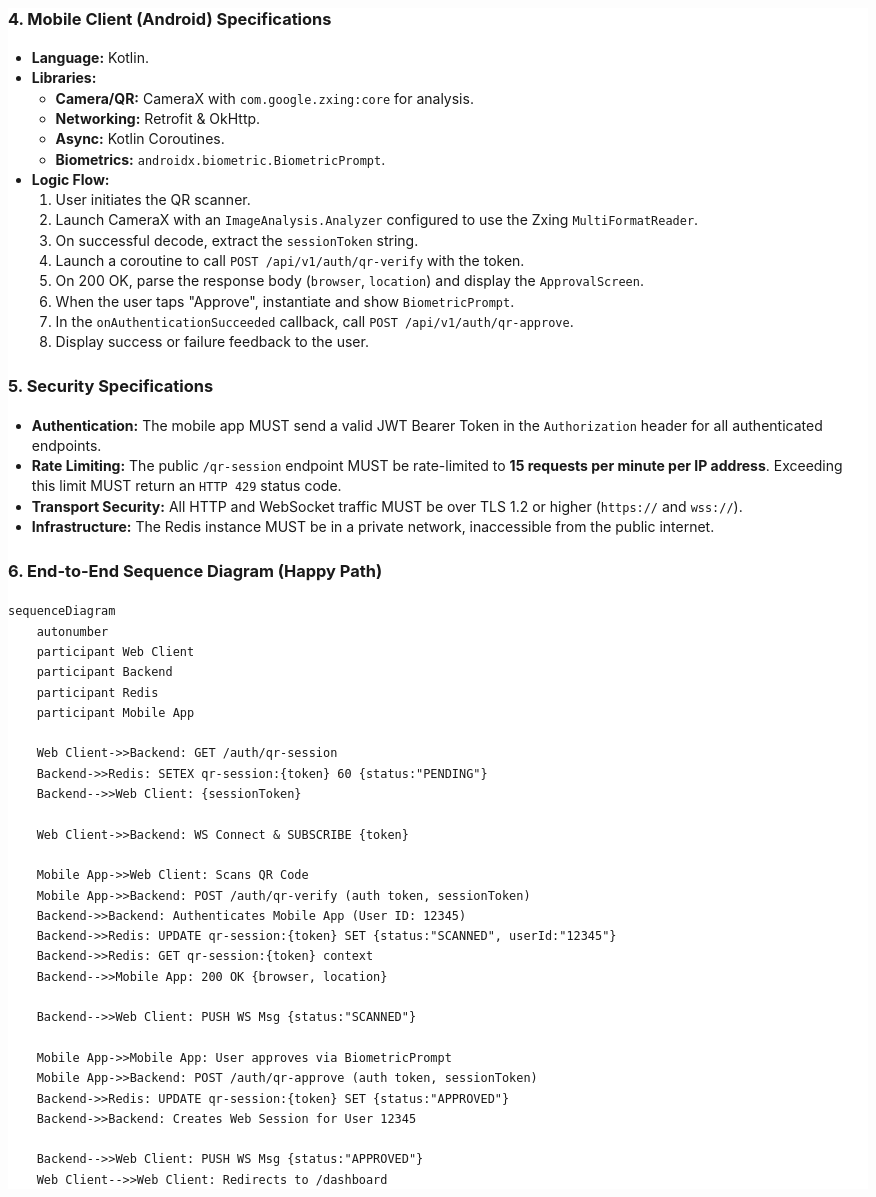 ### **4. Mobile Client (Android) Specifications**

*   **Language:** Kotlin.
*   **Libraries:**
    *   **Camera/QR:** CameraX with `com.google.zxing:core` for analysis.
    *   **Networking:** Retrofit & OkHttp.
    *   **Async:** Kotlin Coroutines.
    *   **Biometrics:** `androidx.biometric.BiometricPrompt`.
*   **Logic Flow:**
    1.  User initiates the QR scanner.
    2.  Launch CameraX with an `ImageAnalysis.Analyzer` configured to use the Zxing `MultiFormatReader`.
    3.  On successful decode, extract the `sessionToken` string.
    4.  Launch a coroutine to call `POST /api/v1/auth/qr-verify` with the token.
    5.  On 200 OK, parse the response body (`browser`, `location`) and display the `ApprovalScreen`.
    6.  When the user taps "Approve", instantiate and show `BiometricPrompt`.
    7.  In the `onAuthenticationSucceeded` callback, call `POST /api/v1/auth/qr-approve`.
    8.  Display success or failure feedback to the user.

### **5. Security Specifications**

*   **Authentication:** The mobile app MUST send a valid JWT Bearer Token in the `Authorization` header for all authenticated endpoints.
*   **Rate Limiting:** The public `/qr-session` endpoint MUST be rate-limited to **15 requests per minute per IP address**. Exceeding this limit MUST return an `HTTP 429` status code.
*   **Transport Security:** All HTTP and WebSocket traffic MUST be over TLS 1.2 or higher (`https://` and `wss://`).
*   **Infrastructure:** The Redis instance MUST be in a private network, inaccessible from the public internet.

### **6. End-to-End Sequence Diagram (Happy Path)**

```mermaid
sequenceDiagram
    autonumber
    participant Web Client
    participant Backend
    participant Redis
    participant Mobile App

    Web Client->>Backend: GET /auth/qr-session
    Backend->>Redis: SETEX qr-session:{token} 60 {status:"PENDING"}
    Backend-->>Web Client: {sessionToken}

    Web Client->>Backend: WS Connect & SUBSCRIBE {token}
    
    Mobile App->>Web Client: Scans QR Code
    Mobile App->>Backend: POST /auth/qr-verify (auth token, sessionToken)
    Backend->>Backend: Authenticates Mobile App (User ID: 12345)
    Backend->>Redis: UPDATE qr-session:{token} SET {status:"SCANNED", userId:"12345"}
    Backend->>Redis: GET qr-session:{token} context
    Backend-->>Mobile App: 200 OK {browser, location}
    
    Backend-->>Web Client: PUSH WS Msg {status:"SCANNED"}
    
    Mobile App->>Mobile App: User approves via BiometricPrompt
    Mobile App->>Backend: POST /auth/qr-approve (auth token, sessionToken)
    Backend->>Redis: UPDATE qr-session:{token} SET {status:"APPROVED"}
    Backend->>Backend: Creates Web Session for User 12345
    
    Backend-->>Web Client: PUSH WS Msg {status:"APPROVED"}
    Web Client-->>Web Client: Redirects to /dashboard
```
